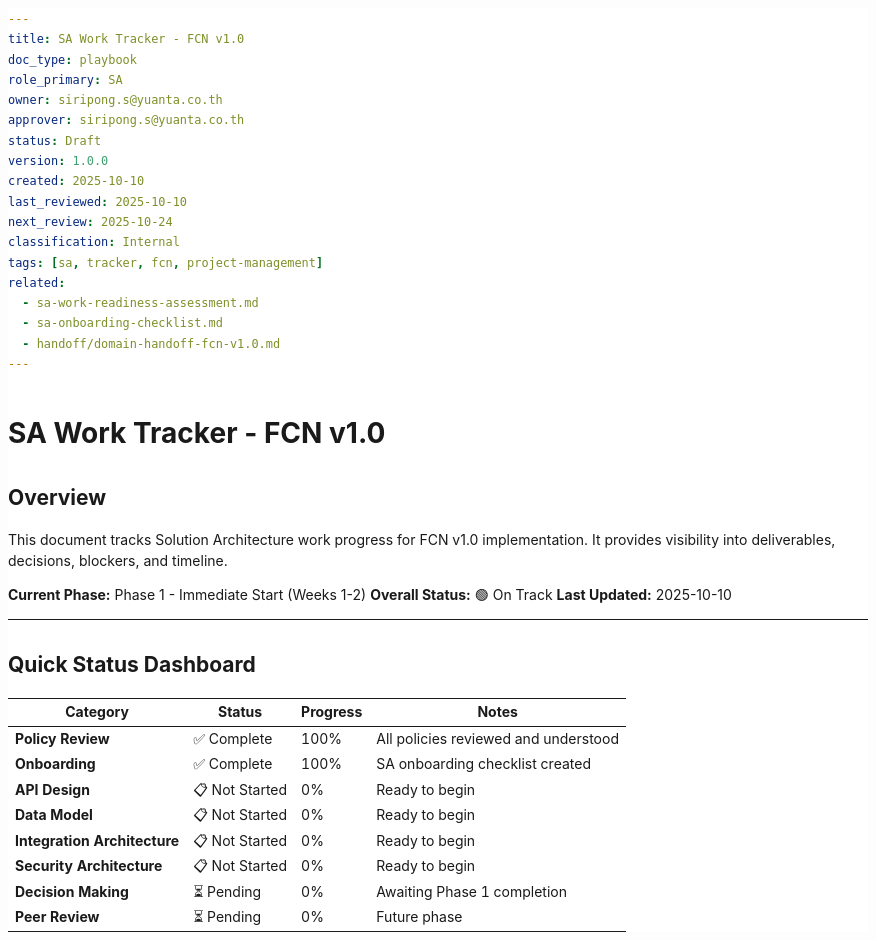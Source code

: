 ```yaml
---
title: SA Work Tracker - FCN v1.0
doc_type: playbook
role_primary: SA
owner: siripong.s@yuanta.co.th
approver: siripong.s@yuanta.co.th
status: Draft
version: 1.0.0
created: 2025-10-10
last_reviewed: 2025-10-10
next_review: 2025-10-24
classification: Internal
tags: [sa, tracker, fcn, project-management]
related:
  - sa-work-readiness-assessment.md
  - sa-onboarding-checklist.md
  - handoff/domain-handoff-fcn-v1.0.md
---
```


# SA Work Tracker - FCN v1.0

## Overview
This document tracks Solution Architecture work progress for FCN v1.0 implementation. It provides visibility into deliverables, decisions, blockers, and timeline.

**Current Phase:** Phase 1 - Immediate Start (Weeks 1-2)
**Overall Status:** 🟢 On Track
**Last Updated:** 2025-10-10

---

## Quick Status Dashboard

| Category | Status | Progress | Notes |
|----------|--------|----------|-------|
| **Policy Review** | ✅ Complete | 100% | All policies reviewed and understood |
| **Onboarding** | ✅ Complete | 100% | SA onboarding checklist created |
| **API Design** | 📋 Not Started | 0% | Ready to begin |
| **Data Model** | 📋 Not Started | 0% | Ready to begin |
| **Integration Architecture** | 📋 Not Started | 0% | Ready to begin |
| **Security Architecture** | 📋 Not Started | 0% | Ready to begin |
| **Decision Making** | ⏳ Pending | 0% | Awaiting Phase 1 completion |
| **Peer Review** | ⏳ Pending | 0% | Future phase |
